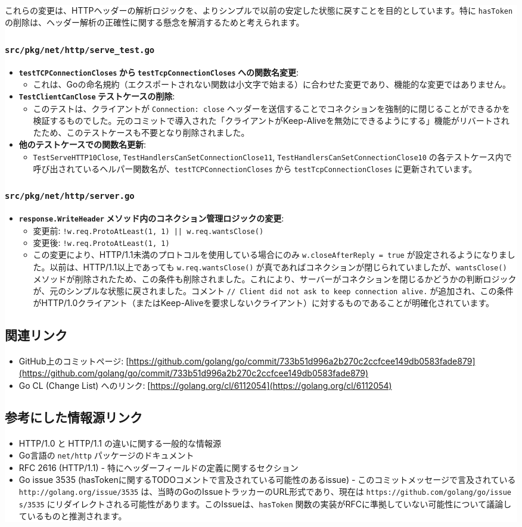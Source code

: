 これらの変更は、HTTPヘッダーの解析ロジックを、よりシンプルで以前の安定した状態に戻すことを目的としています。特に `hasToken` の削除は、ヘッダー解析の正確性に関する懸念を解消するためと考えられます。

### `src/pkg/net/http/serve_test.go`

*   **`testTCPConnectionCloses` から `testTcpConnectionCloses` への関数名変更**:
    *   これは、Goの命名規約（エクスポートされない関数は小文字で始まる）に合わせた変更であり、機能的な変更ではありません。
*   **`TestClientCanClose` テストケースの削除**:
    *   このテストは、クライアントが `Connection: close` ヘッダーを送信することでコネクションを強制的に閉じることができるかを検証するものでした。元のコミットで導入された「クライアントがKeep-Aliveを無効にできるようにする」機能がリバートされたため、このテストケースも不要となり削除されました。
*   **他のテストケースでの関数名更新**:
    *   `TestServeHTTP10Close`, `TestHandlersCanSetConnectionClose11`, `TestHandlersCanSetConnectionClose10` の各テストケース内で呼び出されているヘルパー関数名が、`testTCPConnectionCloses` から `testTcpConnectionCloses` に更新されています。

### `src/pkg/net/http/server.go`

*   **`response.WriteHeader` メソッド内のコネクション管理ロジックの変更**:
    *   変更前: `!w.req.ProtoAtLeast(1, 1) || w.req.wantsClose()`
    *   変更後: `!w.req.ProtoAtLeast(1, 1)`
    *   この変更により、HTTP/1.1未満のプロトコルを使用している場合にのみ `w.closeAfterReply = true` が設定されるようになりました。以前は、HTTP/1.1以上であっても `w.req.wantsClose()` が真であればコネクションが閉じられていましたが、`wantsClose()` メソッドが削除されたため、この条件も削除されました。これにより、サーバーがコネクションを閉じるかどうかの判断ロジックが、元のシンプルな状態に戻されました。コメント `// Client did not ask to keep connection alive.` が追加され、この条件がHTTP/1.0クライアント（またはKeep-Aliveを要求しないクライアント）に対するものであることが明確化されています。

## 関連リンク

*   GitHub上のコミットページ: [https://github.com/golang/go/commit/733b51d996a2b270c2ccfcee149db0583fade879](https://github.com/golang/go/commit/733b51d996a2b270c2ccfcee149db0583fade879)
*   Go CL (Change List) へのリンク: [https://golang.org/cl/6112054](https://golang.org/cl/6112054)

## 参考にした情報源リンク

*   HTTP/1.0 と HTTP/1.1 の違いに関する一般的な情報源
*   Go言語の `net/http` パッケージのドキュメント
*   RFC 2616 (HTTP/1.1) - 特にヘッダーフィールドの定義に関するセクション
*   Go issue 3535 (hasTokenに関するTODOコメントで言及されている可能性のあるissue) - このコミットメッセージで言及されている `http://golang.org/issue/3535` は、当時のGoのIssueトラッカーのURL形式であり、現在は `https://github.com/golang/go/issues/3535` にリダイレクトされる可能性があります。このIssueは、`hasToken` 関数の実装がRFCに準拠していない可能性について議論しているものと推測されます。
